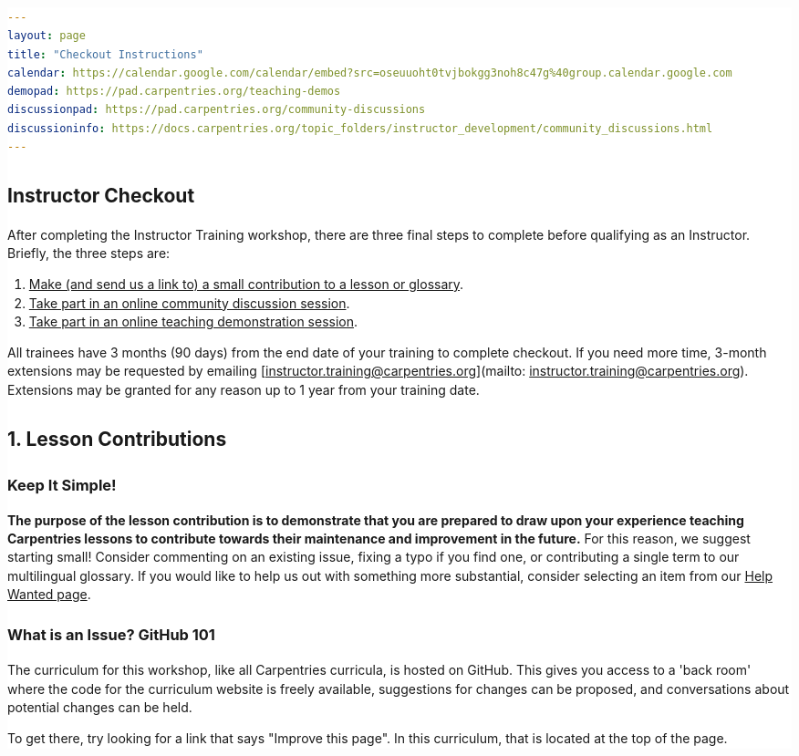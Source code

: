 ```yaml
---
layout: page
title: "Checkout Instructions"
calendar: https://calendar.google.com/calendar/embed?src=oseuuoht0tvjbokgg3noh8c47g%40group.calendar.google.com
demopad: https://pad.carpentries.org/teaching-demos
discussionpad: https://pad.carpentries.org/community-discussions
discussioninfo: https://docs.carpentries.org/topic_folders/instructor_development/community_discussions.html
---
```


## Instructor Checkout

After completing the Instructor Training workshop, there are three final steps to complete before qualifying as an Instructor.
Briefly, the three steps are:

1.  [Make (and send us a link to) a small contribution to a lesson or glossary](#1-lesson-contributions).
2.  [Take part in an online community discussion session](#2-community-discussion).
3.  [Take part in an online teaching demonstration session](#3-teaching-demonstration).


All trainees have 3 months (90 days) from the end date of your training to complete checkout. If you need more time,
3-month extensions may be requested by emailing [instructor.training@carpentries.org](mailto: instructor.training@carpentries.org).
Extensions may be granted for any reason up to 1 year from your training date.

## 1. Lesson Contributions

### Keep It Simple!

**The purpose of the lesson contribution is to demonstrate that you are prepared to draw upon your experience teaching Carpentries lessons to
contribute towards their maintenance and improvement in the future.** For this reason, we suggest starting small! Consider commenting
on an existing issue, fixing a typo if you find one, or contributing a single term to our multilingual glossary. If you would like
to help us out with something more substantial, consider selecting an item from our [Help Wanted page][help-wanted].

### What is an Issue? GitHub 101
The curriculum for this workshop, like all Carpentries curricula, is hosted on GitHub. This gives you access to a 'back room' where the code for the
curriculum website is freely available, suggestions for changes can be proposed, and conversations about potential changes can be held.

To get there, try looking for a link that says "Improve this page". In this curriculum, that is located at the top of the page.


[amy-login]: https://amy.carpentries.org/account/login/
[bonus-modules]: https://carpentries.github.io/instructor-training-bonus-modules/
[contributing]: https://github.com/carpentries/instructor-training/blob/gh-pages/CONTRIBUTING.md
[carpentries-incubator]: https://github.com/carpentries-incubator/
[contact-page]: https://carpentries.org/contact/
[demo]: https://pad.carpentries.org/teaching-demos
[demos-rubric]: https://carpentries.github.io/instructor-training/demos_rubric/
[discussion]: https://pad.carpentries.org/community-discussions
[git-blog]: https://carpentries.org/blog/2020/05/conversations-teaching-git-github/
[github-guide]: https://github.com/carpentries-incubator/swc_github_flow/blob/master/for_novice_contributors.md
[glosario-github]: https://github.com/carpentries/glosario/
[help-wanted]: https://carpentries.org/help-wanted-issues/
[instructors-page]: https://carpentries.org/instructors/
[mentoring]: https://docs.carpentries.org/topic_folders/instructor_development/mentoring_groups.html
[pad-of-pads]: https://pad.carpentries.org/pad-of-pads
[r-gapminder]: https://swcarpentry.github.io/r-novice-gapminder/
[r-gapminder-episode]: https://swcarpentry.github.io/r-novice-gapminder/04-data-structures-part1/index.html
[start-points]: https://carpentries.github.io/instructor-training/demo_lessons/index.html
[text-for-instructors]: https://github.com/carpentries/commons/blob/master/text-for-instructors.md
[trainee-profile]: https://amy.carpentries.org/workshops/trainee-dashboard/
[voting-rights]: https://docs.carpentries.org/topic_folders/governance/bylaws.html#eligibility-rights-and-termination-for-voting-members